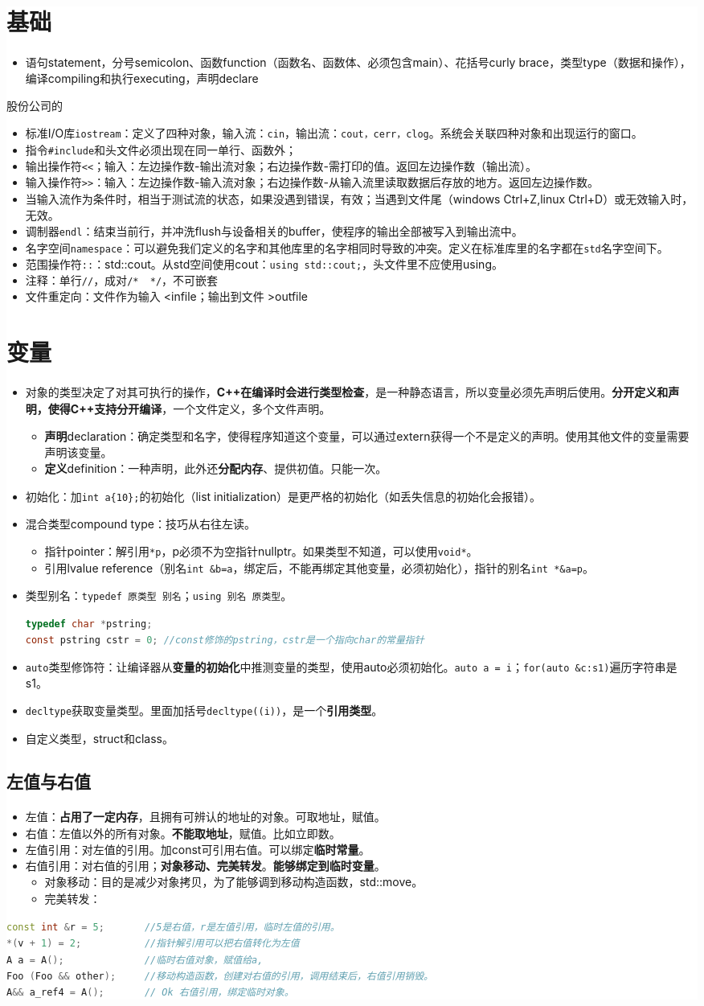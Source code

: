 # 基础

+ 语句statement，分号semicolon、函数function（函数名、函数体、必须包含main）、花括号curly brace，类型type（数据和操作），编译compiling和执行executing，声明declare

股份公司的

+ 标准I/O库`iostream`：定义了四种对象，输入流：`cin`，输出流：`cout，cerr，clog`。系统会关联四种对象和出现运行的窗口。
+ 指令`#include`和头文件必须出现在同一单行、函数外；
+ 输出操作符`<<`；输入：左边操作数-输出流对象；右边操作数-需打印的值。返回左边操作数（输出流）。
+ 输入操作符`>>`：输入：左边操作数-输入流对象；右边操作数-从输入流里读取数据后存放的地方。返回左边操作数。
+ 当输入流作为条件时，相当于测试流的状态，如果没遇到错误，有效；当遇到文件尾（windows Ctrl+Z,linux Ctrl+D）或无效输入时，无效。
+ 调制器`endl`：结束当前行，并冲洗flush与设备相关的buffer，使程序的输出全部被写入到输出流中。
+ 名字空间`namespace`：可以避免我们定义的名字和其他库里的名字相同时导致的冲突。定义在标准库里的名字都在`std`名字空间下。
+ 范围操作符`::`：std::cout。从std空间使用cout：`using std::cout;`，头文件里不应使用using。
+ 注释：单行`//`，成对`/*  */`，不可嵌套
+ 文件重定向：文件作为输入 <infile；输出到文件 >outfile

# 变量

+ 对象的类型决定了对其可执行的操作，**C++在编译时会进行类型检查**，是一种静态语言，所以变量必须先声明后使用。**分开定义和声明，使得C++支持分开编译**，一个文件定义，多个文件声明。
  
  + **声明**declaration：确定类型和名字，使得程序知道这个变量，可以通过extern获得一个不是定义的声明。使用其他文件的变量需要声明该变量。
  + **定义**definition：一种声明，此外还**分配内存**、提供初值。只能一次。
  
+ 初始化：加`int a{10};`的初始化（list initialization）是更严格的初始化（如丢失信息的初始化会报错）。

+ 混合类型compound type：技巧从右往左读。

  + 指针pointer：解引用`*p`，p必须不为空指针nullptr。如果类型不知道，可以使用`void*`。
  + 引用lvalue reference（别名`int &b=a`，绑定后，不能再绑定其他变量，必须初始化），指针的别名`int *&a=p`。

+ 类型别名：`typedef 原类型 别名`；`using 别名 原类型`。 

  ```c
  typedef char *pstring;
  const pstring cstr = 0; //const修饰的pstring，cstr是一个指向char的常量指针
  ```

+ `auto`类型修饰符：让编译器从**变量的初始化**中推测变量的类型，使用auto必须初始化。`auto a = i`；`for(auto &c:s1)`遍历字符串是s1。

+ `decltype`获取变量类型。里面加括号`decltype((i))`，是一个**引用类型**。

+ 自定义类型，struct和class。

## 左值与右值

+ 左值：**占用了一定内存**，且拥有可辨认的地址的对象。可取地址，赋值。
+ 右值：左值以外的所有对象。**不能取地址**，赋值。比如立即数。
+ 左值引用：对左值的引用。加const可引用右值。可以绑定**临时常量**。
+ 右值引用：对右值的引用；**对象移动、完美转发**。**能够绑定到临时变量**。
  + 对象移动：目的是减少对象拷贝，为了能够调到移动构造函数，std::move。
  + 完美转发：

```c++
const int &r = 5;		//5是右值，r是左值引用，临时左值的引用。
*(v + 1) = 2;			//指针解引用可以把右值转化为左值
A a = A();				//临时右值对象，赋值给a,
Foo (Foo && other);		//移动构造函数，创建对右值的引用，调用结束后，右值引用销毁。
A&& a_ref4 = A();  		// Ok 右值引用，绑定临时对象。
```
